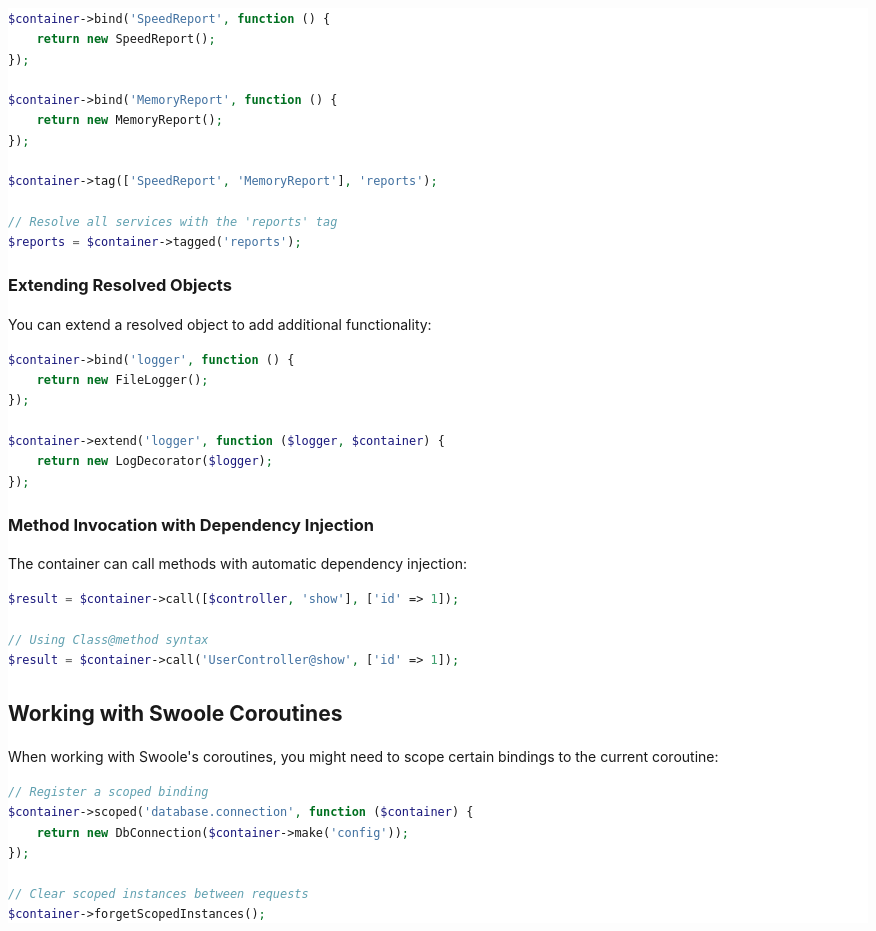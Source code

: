 ```php
$container->bind('SpeedReport', function () {
    return new SpeedReport();
});

$container->bind('MemoryReport', function () {
    return new MemoryReport();
});

$container->tag(['SpeedReport', 'MemoryReport'], 'reports');

// Resolve all services with the 'reports' tag
$reports = $container->tagged('reports');
```

### Extending Resolved Objects

You can extend a resolved object to add additional functionality:

```php
$container->bind('logger', function () {
    return new FileLogger();
});

$container->extend('logger', function ($logger, $container) {
    return new LogDecorator($logger);
});
```

### Method Invocation with Dependency Injection

The container can call methods with automatic dependency injection:

```php
$result = $container->call([$controller, 'show'], ['id' => 1]);

// Using Class@method syntax
$result = $container->call('UserController@show', ['id' => 1]);
```

## Working with Swoole Coroutines

When working with Swoole's coroutines, you might need to scope certain bindings to the current 
coroutine:

```php
// Register a scoped binding
$container->scoped('database.connection', function ($container) {
    return new DbConnection($container->make('config'));
});

// Clear scoped instances between requests
$container->forgetScopedInstances();
```
